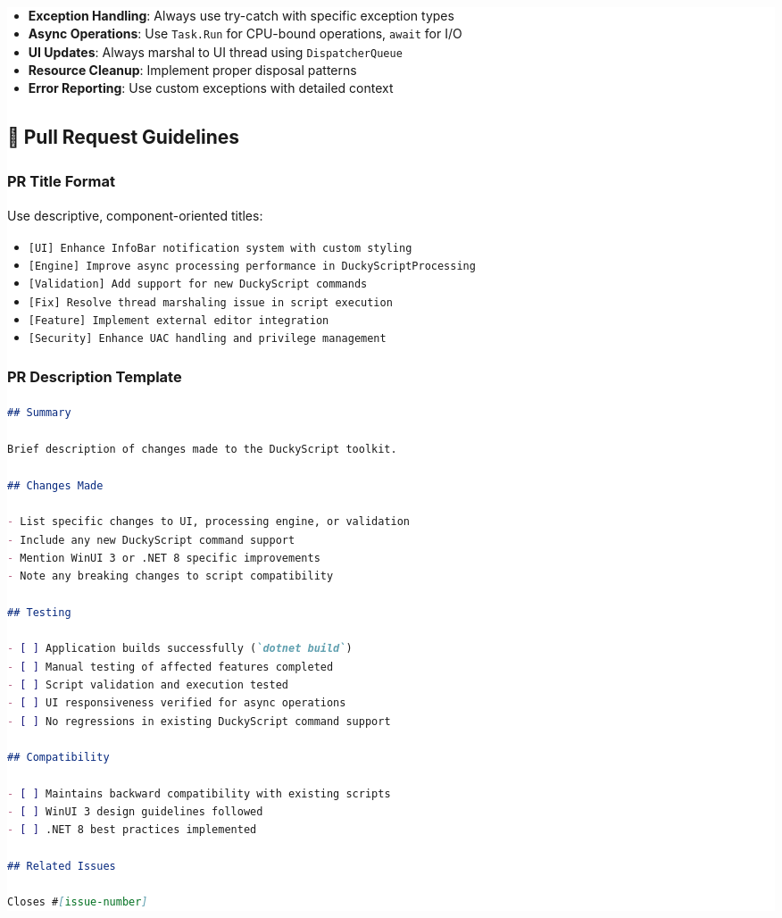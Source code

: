 - **Exception Handling**: Always use try-catch with specific exception types
- **Async Operations**: Use `Task.Run` for CPU-bound operations, `await` for I/O
- **UI Updates**: Always marshal to UI thread using `DispatcherQueue`
- **Resource Cleanup**: Implement proper disposal patterns
- **Error Reporting**: Use custom exceptions with detailed context

## 🔄 Pull Request Guidelines

### PR Title Format

Use descriptive, component-oriented titles:

- `[UI] Enhance InfoBar notification system with custom styling`
- `[Engine] Improve async processing performance in DuckyScriptProcessing`
- `[Validation] Add support for new DuckyScript commands`
- `[Fix] Resolve thread marshaling issue in script execution`
- `[Feature] Implement external editor integration`
- `[Security] Enhance UAC handling and privilege management`

### PR Description Template

```markdown
## Summary

Brief description of changes made to the DuckyScript toolkit.

## Changes Made

- List specific changes to UI, processing engine, or validation
- Include any new DuckyScript command support
- Mention WinUI 3 or .NET 8 specific improvements
- Note any breaking changes to script compatibility

## Testing

- [ ] Application builds successfully (`dotnet build`)
- [ ] Manual testing of affected features completed
- [ ] Script validation and execution tested
- [ ] UI responsiveness verified for async operations
- [ ] No regressions in existing DuckyScript command support

## Compatibility

- [ ] Maintains backward compatibility with existing scripts
- [ ] WinUI 3 design guidelines followed
- [ ] .NET 8 best practices implemented

## Related Issues

Closes #[issue-number]
```
